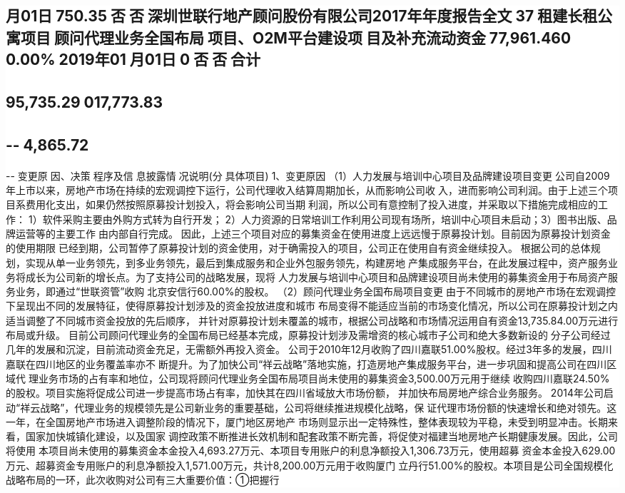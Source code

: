 月01日
750.35
否
否
深圳世联行地产顾问股份有限公司2017年年度报告全文
37
租建长租公寓项目
顾问代理业务全国布局
项目、O2M平台建设项
目及补充流动资金
77,961.460
0.00%
2019年01
月01日
0
否
否
合计
--
95,735.29
017,773.83
--
--
4,865.72
--
--
变更原
因、决策
程序及信
息披露情
况说明(分
具体项目)
1、变更原因
（1）人力发展与培训中心项目及品牌建设项目变更
公司自2009年上市以来，房地产市场在持续的宏观调控下运行，公司代理收入结算周期加长，从而影响公司收
入，进而影响公司利润。由于上述三个项目系费用化支出，如果仍然按照原募投计划投入，将会影响公司当期
利润，所以公司有意控制了投入进度，并采取以下措施完成相应的工作：
1）软件采购主要由外购方式转为自行开发；
2）人力资源的日常培训工作利用公司现有场所，培训中心项目未启动；3）图书出版、品牌运营等的主要工作
由内部自行完成。
因此，上述三个项目对应的募集资金在使用进度上远远慢于原募投计划。目前因为原募投计划资金的使用期限
已经到期，公司暂停了原募投计划的资金使用，对于确需投入的项目，公司正在使用自有资金继续投入。
根据公司的总体规划，实现从单一业务领先，到多业务领先，最后到集成服务和企业外包服务领先，构建房地
产集成服务平台，在此发展过程中，资产服务业务将成长为公司新的增长点。为了支持公司的战略发展，现将
人力发展与培训中心项目和品牌建设项目尚未使用的募集资金用于布局资产服务业务，即通过“世联资管”收购
北京安信行60.00%的股权。
（2）顾问代理业务全国布局项目变更
由于不同城市的房地产市场在宏观调控下呈现出不同的发展特征，使得原募投计划涉及的资金投放进度和城市
布局变得不能适应当前的市场变化情况，所以公司在原募投计划之内适当调整了不同城市资金投放的先后顺序，
并针对原募投计划未覆盖的城市，根据公司战略和市场情况运用自有资金13,735.84.00万元进行布局或升级。
目前公司顾问代理业务的全国布局已经基本完成，原募投计划涉及需增资的核心城市子公司和绝大多数新设的
分子公司经过几年的发展和沉淀，目前流动资金充足，无需额外再投入资金。
公司于2010年12月收购了四川嘉联51.00%股权。经过3年多的发展，四川嘉联在四川地区的业务覆盖率亦不
断提升。为了加快公司“祥云战略”落地实施，打造房地产集成服务平台，进一步巩固和提高公司在四川区域代
理业务市场的占有率和地位，公司现将顾问代理业务全国布局项目尚未使用的募集资金3,500.00万元用于继续
收购四川嘉联24.50%的股权。项目实施将促成公司进一步提高市场占有率，加快其在四川省域放大市场份额，
并加快布局房地产综合业务服务。
2014年公司启动“祥云战略”，代理业务的规模领先是公司新业务的重要基础，公司将继续推进规模化战略，保
证代理市场份额的快速增长和绝对领先。这一年，在全国房地产市场进入调整阶段的情况下，厦门地区房地产
市场则显示出一定特殊性，整体表现较为平稳，未受到明显冲击。长期来看，国家加快城镇化建设，以及国家
调控政策不断推进长效机制和配套政策不断完善，将促使对福建当地房地产长期健康发展。因此，公司将使用
本项目尚未使用的募集资金本金投入4,693.27万元、本项目专用账户的利息净额投入1,306.73万元，使用超募
资金本金投入629.00万元、超募资金专用账户的利息净额投入1,571.00万元，共计8,200.00万元用于收购厦门
立丹行51.00%的股权。本项目是公司全国规模化战略布局的一环，此次收购对公司有三大重要价值：①把握行